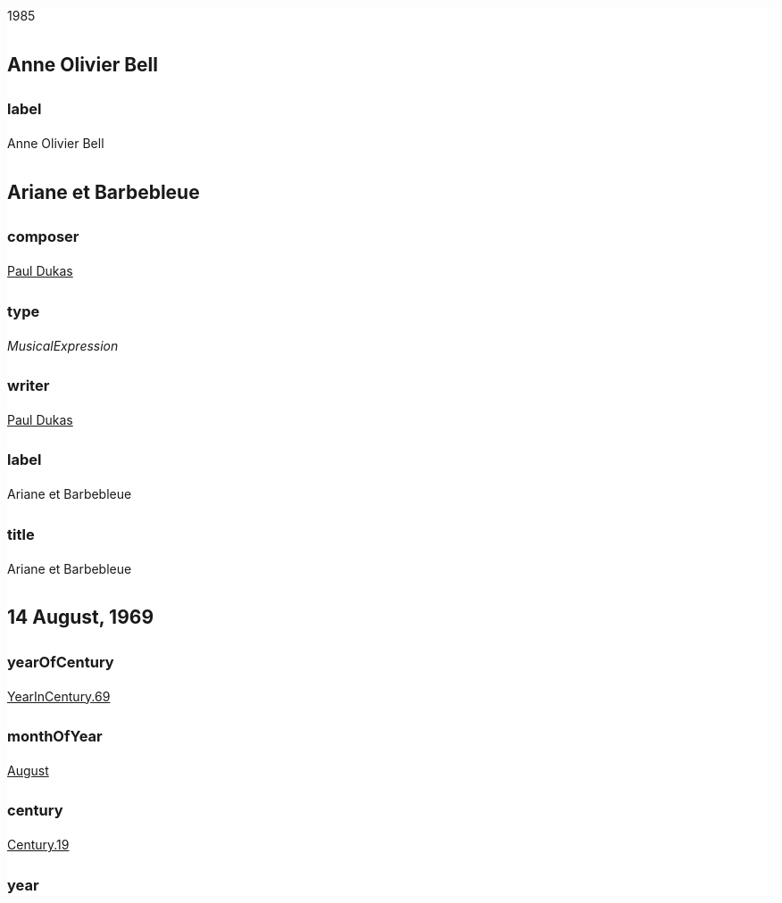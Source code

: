 
1985

## Anne Olivier Bell

### label


Anne Olivier Bell

## Ariane et Barbebleue

### composer


[Paul Dukas](#Paul-Dukas)

### type


*MusicalExpression*

### writer


[Paul Dukas](#Paul-Dukas)

### label


Ariane et Barbebleue

### title


Ariane et Barbebleue

## 14 August, 1969

### yearOfCentury


[YearInCentury.69](#YearInCentury.69)

### monthOfYear


[August](#August)

### century


[Century.19](#Century.19)

### year
